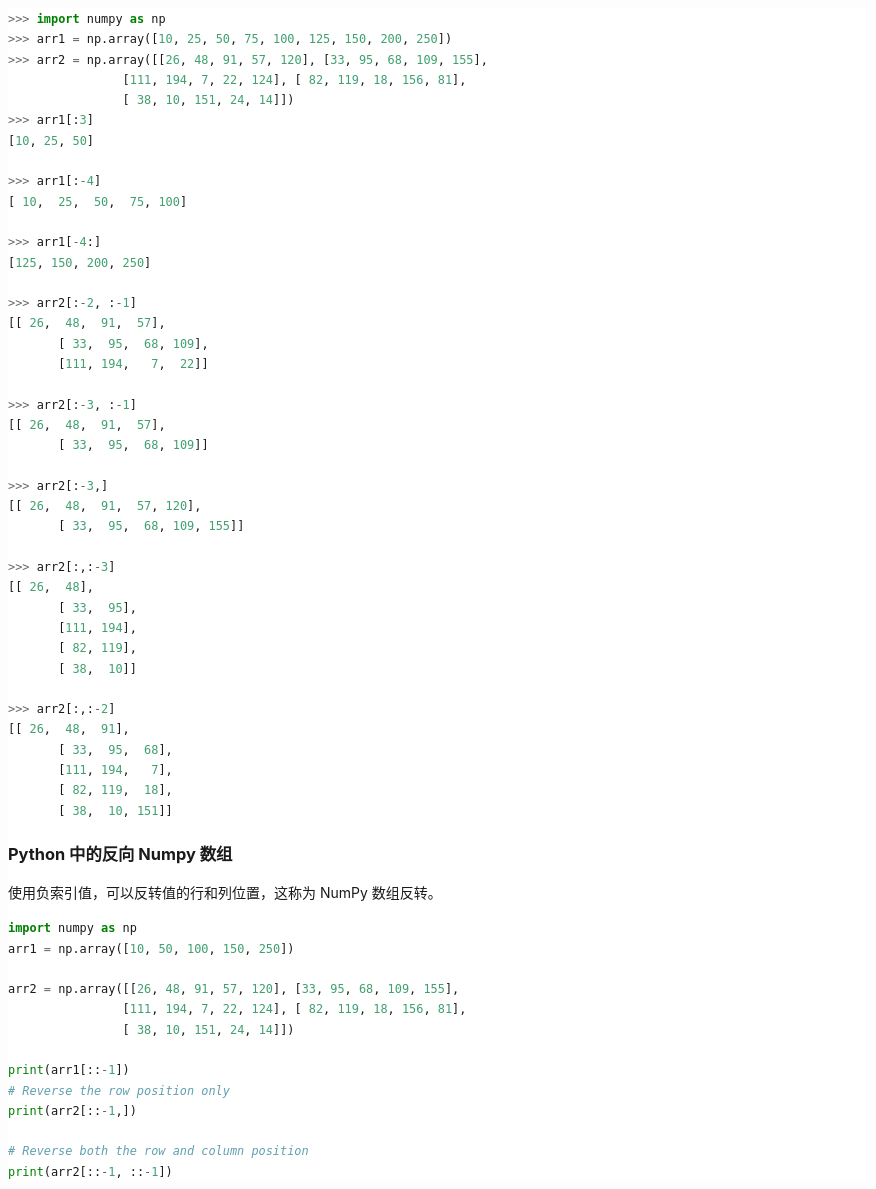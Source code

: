 ```py
>>> import numpy as np
>>> arr1 = np.array([10, 25, 50, 75, 100, 125, 150, 200, 250])
>>> arr2 = np.array([[26, 48, 91, 57, 120], [33, 95, 68, 109, 155],
                [111, 194, 7, 22, 124], [ 82, 119, 18, 156, 81],
                [ 38, 10, 151, 24, 14]])
>>> arr1[:3]
[10, 25, 50]

>>> arr1[:-4]
[ 10,  25,  50,  75, 100]

>>> arr1[-4:]
[125, 150, 200, 250]

>>> arr2[:-2, :-1]
[[ 26,  48,  91,  57],
       [ 33,  95,  68, 109],
       [111, 194,   7,  22]]

>>> arr2[:-3, :-1]
[[ 26,  48,  91,  57],
       [ 33,  95,  68, 109]]

>>> arr2[:-3,]
[[ 26,  48,  91,  57, 120],
       [ 33,  95,  68, 109, 155]]

>>> arr2[:,:-3]
[[ 26,  48],
       [ 33,  95],
       [111, 194],
       [ 82, 119],
       [ 38,  10]]

>>> arr2[:,:-2]
[[ 26,  48,  91],
       [ 33,  95,  68],
       [111, 194,   7],
       [ 82, 119,  18],
       [ 38,  10, 151]]
```

### Python 中的反向 Numpy 数组

使用负索引值，可以反转值的行和列位置，这称为 NumPy 数组反转。

```py
import numpy as np
arr1 = np.array([10, 50, 100, 150, 250])

arr2 = np.array([[26, 48, 91, 57, 120], [33, 95, 68, 109, 155],
                [111, 194, 7, 22, 124], [ 82, 119, 18, 156, 81],
                [ 38, 10, 151, 24, 14]])

print(arr1[::-1])
# Reverse the row position only
print(arr2[::-1,])

# Reverse both the row and column position
print(arr2[::-1, ::-1])
```
